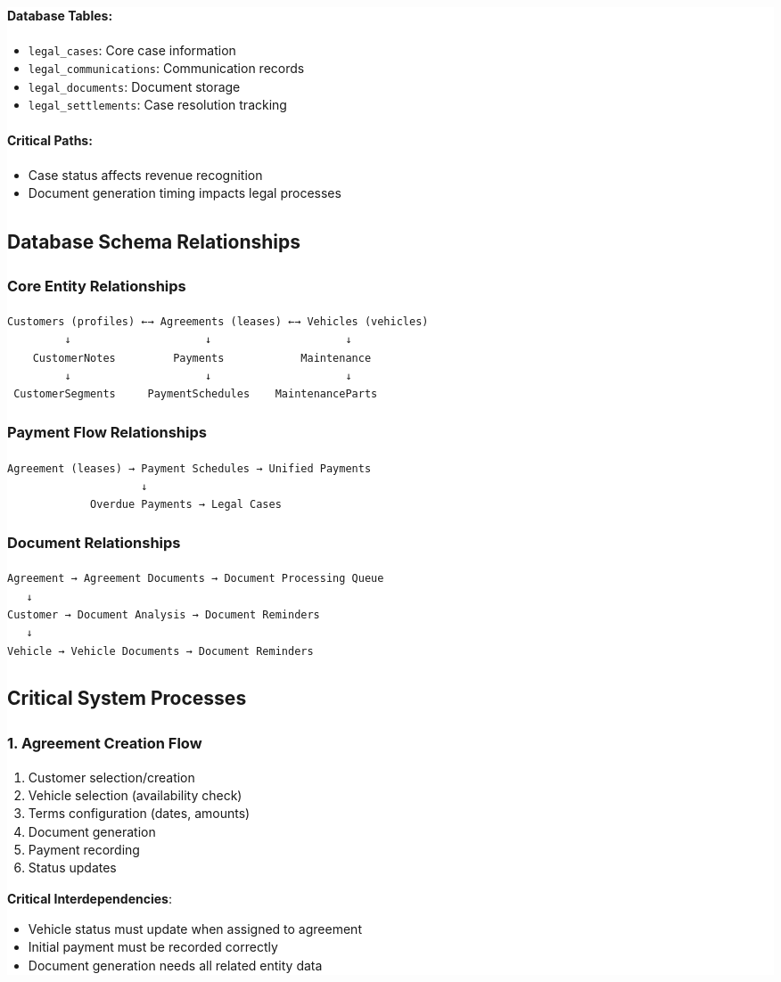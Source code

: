 #### Database Tables:
- `legal_cases`: Core case information
- `legal_communications`: Communication records
- `legal_documents`: Document storage
- `legal_settlements`: Case resolution tracking

#### Critical Paths:
- Case status affects revenue recognition
- Document generation timing impacts legal processes

## Database Schema Relationships

### Core Entity Relationships

```
Customers (profiles) ←→ Agreements (leases) ←→ Vehicles (vehicles)
         ↓                     ↓                     ↓
    CustomerNotes         Payments            Maintenance
         ↓                     ↓                     ↓
 CustomerSegments     PaymentSchedules    MaintenanceParts
```

### Payment Flow Relationships

```
Agreement (leases) → Payment Schedules → Unified Payments
                     ↓
             Overdue Payments → Legal Cases
```

### Document Relationships

```
Agreement → Agreement Documents → Document Processing Queue
   ↓
Customer → Document Analysis → Document Reminders
   ↓
Vehicle → Vehicle Documents → Document Reminders
```

## Critical System Processes

### 1. Agreement Creation Flow

1. Customer selection/creation
2. Vehicle selection (availability check)
3. Terms configuration (dates, amounts)
4. Document generation
5. Payment recording
6. Status updates

**Critical Interdependencies**:
- Vehicle status must update when assigned to agreement
- Initial payment must be recorded correctly
- Document generation needs all related entity data
